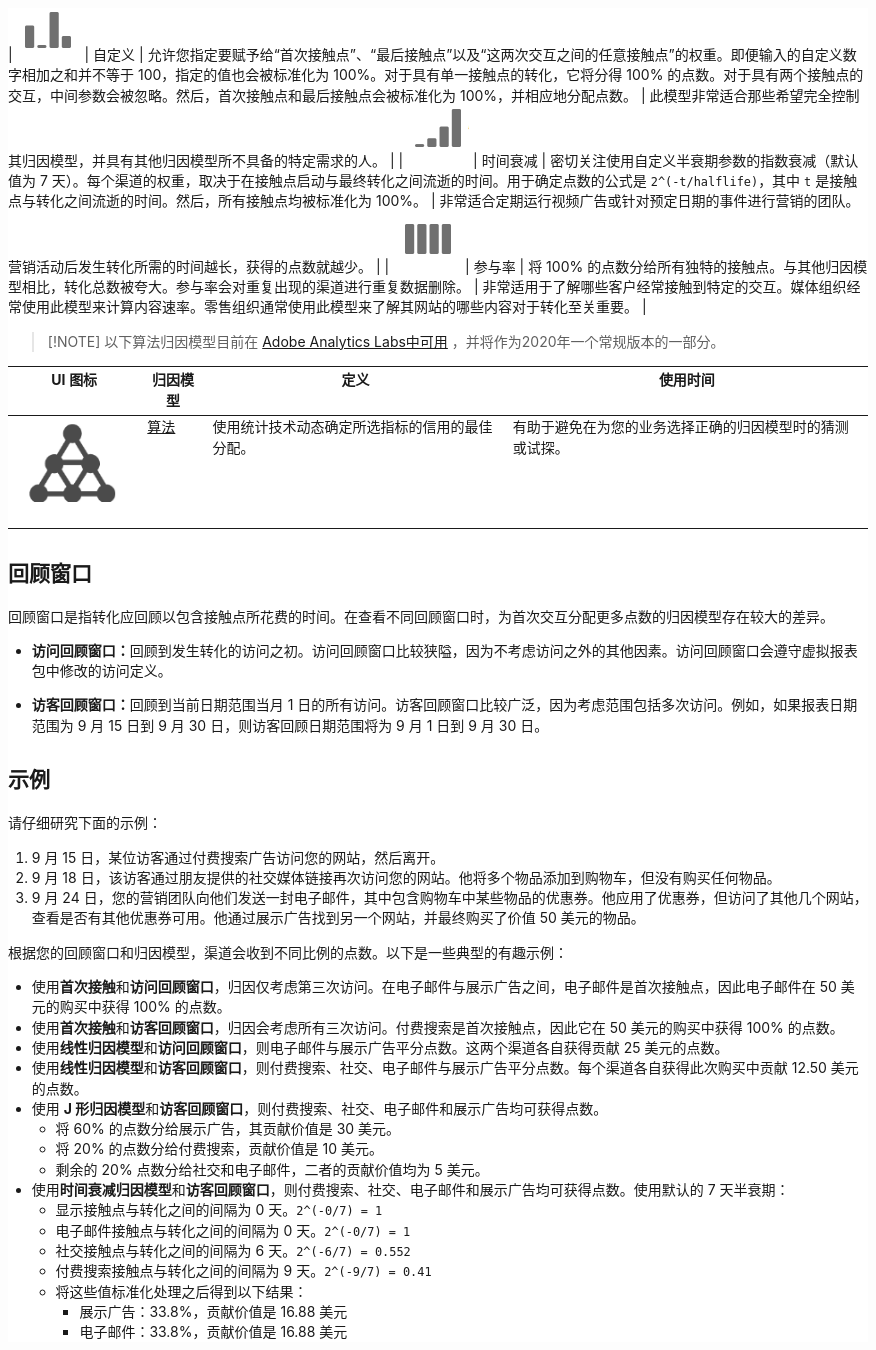 | ![自定义](assets/custom.png) | 自定义 | 允许您指定要赋予给“首次接触点”、“最后接触点”以及“这两次交互之间的任意接触点”的权重。即便输入的自定义数字相加之和并不等于 100，指定的值也会被标准化为 100%。对于具有单一接触点的转化，它将分得 100% 的点数。对于具有两个接触点的交互，中间参数会被忽略。然后，首次接触点和最后接触点会被标准化为 100%，并相应地分配点数。 | 此模型非常适合那些希望完全控制其归因模型，并具有其他归因模型所不具备的特定需求的人。 |
| ![时间衰减](assets/time_decay.png) | 时间衰减 | 密切关注使用自定义半衰期参数的指数衰减（默认值为 7 天）。每个渠道的权重，取决于在接触点启动与最终转化之间流逝的时间。用于确定点数的公式是 `2^(-t/halflife)`，其中 `t` 是接触点与转化之间流逝的时间。然后，所有接触点均被标准化为 100%。 | 非常适合定期运行视频广告或针对预定日期的事件进行营销的团队。营销活动后发生转化所需的时间越长，获得的点数就越少。 |
| ![参与率](assets/participation.png) | 参与率 | 将 100% 的点数分给所有独特的接触点。与其他归因模型相比，转化总数被夸大。参与率会对重复出现的渠道进行重复数据删除。 | 非常适用于了解哪些客户经常接触到特定的交互。媒体组织经常使用此模型来计算内容速率。零售组织通常使用此模型来了解其网站的哪些内容对于转化至关重要。 |

> [!NOTE] 以下算法归因模型目前在 [Adobe Analytics Labs中可用](https://docs.adobe.com/content/help/en/analytics/analyze/tech-previews/overview.html) ，并将作为2020年一个常规版本的一部分。

| UI 图标 | 归因模型 | 定义 | 使用时间 |
| --- | --- | --- | --- |
| ![算法](assets/algorithmic.png) | [算法](https://docs.adobe.com/content/help/en/analytics/analyze/analysis-workspace/panels/attribution/algorithmic.md) | 使用统计技术动态确定所选指标的信用的最佳分配。 | 有助于避免在为您的业务选择正确的归因模型时的猜测或试探。 |

## 回顾窗口

回顾窗口是指转化应回顾以包含接触点所花费的时间。在查看不同回顾窗口时，为首次交互分配更多点数的归因模型存在较大的差异。

* **访问回顾窗口：**&#x200B;回顾到发生转化的访问之初。访问回顾窗口比较狭隘，因为不考虑访问之外的其他因素。访问回顾窗口会遵守虚拟报表包中修改的访问定义。

* **访客回顾窗口：**&#x200B;回顾到当前日期范围当月 1 日的所有访问。访客回顾窗口比较广泛，因为考虑范围包括多次访问。例如，如果报表日期范围为 9 月 15 日到 9 月 30 日，则访客回顾日期范围将为 9 月 1 日到 9 月 30 日。

## 示例

请仔细研究下面的示例：

1. 9 月 15 日，某位访客通过付费搜索广告访问您的网站，然后离开。
2. 9 月 18 日，该访客通过朋友提供的社交媒体链接再次访问您的网站。他将多个物品添加到购物车，但没有购买任何物品。
3. 9 月 24 日，您的营销团队向他们发送一封电子邮件，其中包含购物车中某些物品的优惠券。他应用了优惠券，但访问了其他几个网站，查看是否有其他优惠券可用。他通过展示广告找到另一个网站，并最终购买了价值 50 美元的物品。

根据您的回顾窗口和归因模型，渠道会收到不同比例的点数。以下是一些典型的有趣示例：

* 使用&#x200B;**首次接触**&#x200B;和&#x200B;**访问回顾窗口**，归因仅考虑第三次访问。在电子邮件与展示广告之间，电子邮件是首次接触点，因此电子邮件在 50 美元的购买中获得 100% 的点数。
* 使用&#x200B;**首次接触**&#x200B;和&#x200B;**访客回顾窗口**，归因会考虑所有三次访问。付费搜索是首次接触点，因此它在 50 美元的购买中获得 100% 的点数。
* 使用&#x200B;**线性归因模型**&#x200B;和&#x200B;**访问回顾窗口**，则电子邮件与展示广告平分点数。这两个渠道各自获得贡献 25 美元的点数。
* 使用&#x200B;**线性归因模型**&#x200B;和&#x200B;**访客回顾窗口**，则付费搜索、社交、电子邮件与展示广告平分点数。每个渠道各自获得此次购买中贡献 12.50 美元的点数。
* 使用 **J 形归因模型**&#x200B;和&#x200B;**访客回顾窗口**，则付费搜索、社交、电子邮件和展示广告均可获得点数。
   * 将 60% 的点数分给展示广告，其贡献价值是 30 美元。
   * 将 20% 的点数分给付费搜索，贡献价值是 10 美元。
   * 剩余的 20% 点数分给社交和电子邮件，二者的贡献价值均为 5 美元。
* 使用&#x200B;**时间衰减归因模型**&#x200B;和&#x200B;**访客回顾窗口**，则付费搜索、社交、电子邮件和展示广告均可获得点数。使用默认的 7 天半衰期：
   * 显示接触点与转化之间的间隔为 0 天。`2^(-0/7) = 1`
   * 电子邮件接触点与转化之间的间隔为 0 天。`2^(-0/7) = 1`
   * 社交接触点与转化之间的间隔为 6 天。`2^(-6/7) = 0.552`
   * 付费搜索接触点与转化之间的间隔为 9 天。`2^(-9/7) = 0.41`
   * 将这些值标准化处理之后得到以下结果：
      * 展示广告：33.8%，贡献价值是 16.88 美元
      * 电子邮件：33.8%，贡献价值是 16.88 美元
